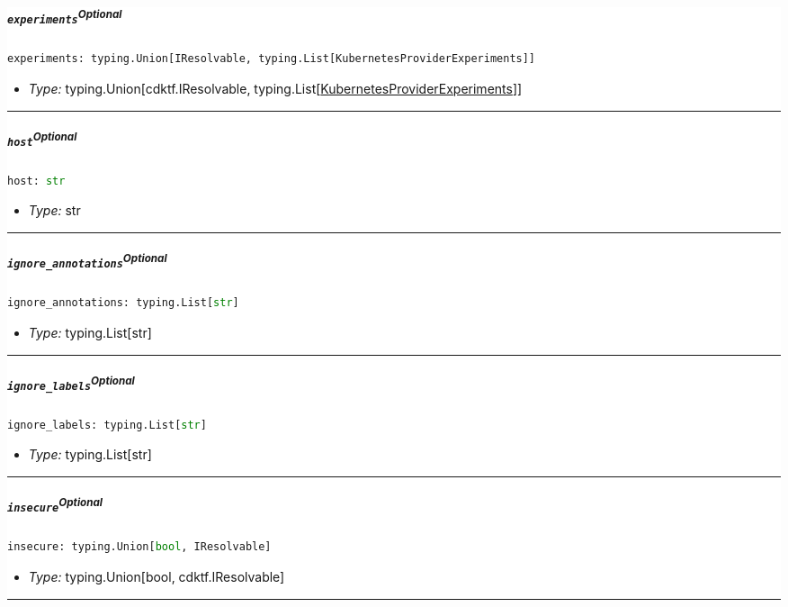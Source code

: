 
##### `experiments`<sup>Optional</sup> <a name="experiments" id="@cdktf/provider-kubernetes.provider.KubernetesProvider.property.experiments"></a>

```python
experiments: typing.Union[IResolvable, typing.List[KubernetesProviderExperiments]]
```

- *Type:* typing.Union[cdktf.IResolvable, typing.List[<a href="#@cdktf/provider-kubernetes.provider.KubernetesProviderExperiments">KubernetesProviderExperiments</a>]]

---

##### `host`<sup>Optional</sup> <a name="host" id="@cdktf/provider-kubernetes.provider.KubernetesProvider.property.host"></a>

```python
host: str
```

- *Type:* str

---

##### `ignore_annotations`<sup>Optional</sup> <a name="ignore_annotations" id="@cdktf/provider-kubernetes.provider.KubernetesProvider.property.ignoreAnnotations"></a>

```python
ignore_annotations: typing.List[str]
```

- *Type:* typing.List[str]

---

##### `ignore_labels`<sup>Optional</sup> <a name="ignore_labels" id="@cdktf/provider-kubernetes.provider.KubernetesProvider.property.ignoreLabels"></a>

```python
ignore_labels: typing.List[str]
```

- *Type:* typing.List[str]

---

##### `insecure`<sup>Optional</sup> <a name="insecure" id="@cdktf/provider-kubernetes.provider.KubernetesProvider.property.insecure"></a>

```python
insecure: typing.Union[bool, IResolvable]
```

- *Type:* typing.Union[bool, cdktf.IResolvable]

---